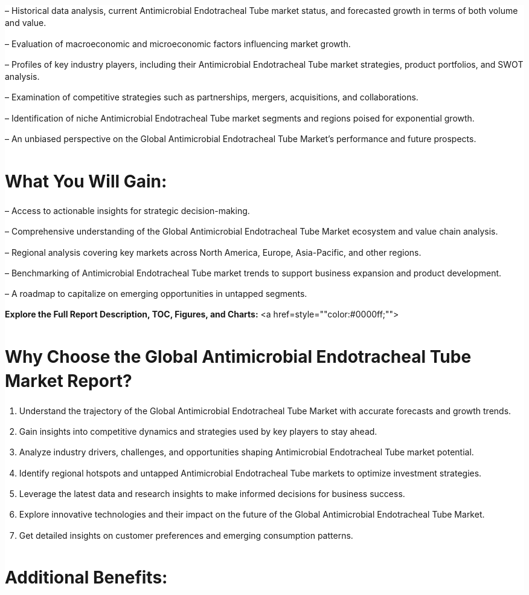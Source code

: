 – Historical data analysis, current Antimicrobial Endotracheal Tube market status, and forecasted growth in terms of both volume and value.

– Evaluation of macroeconomic and microeconomic factors influencing market growth.

– Profiles of key industry players, including their Antimicrobial Endotracheal Tube market strategies, product portfolios, and SWOT analysis.

– Examination of competitive strategies such as partnerships, mergers, acquisitions, and collaborations.

– Identification of niche Antimicrobial Endotracheal Tube market segments and regions poised for exponential growth.

– An unbiased perspective on the Global Antimicrobial Endotracheal Tube Market’s performance and future prospects.

# <strong>What You Will Gain:</strong>

– Access to actionable insights for strategic decision-making.

– Comprehensive understanding of the Global Antimicrobial Endotracheal Tube Market ecosystem and value chain analysis.

– Regional analysis covering key markets across North America, Europe, Asia-Pacific, and other regions.

– Benchmarking of Antimicrobial Endotracheal Tube market trends to support business expansion and product development.

– A roadmap to capitalize on emerging opportunities in untapped segments.

<strong>Explore the Full Report Description, TOC, Figures, and Charts:</strong>
<a href=style=""color:#0000ff;""></a>

# <strong>Why Choose the Global Antimicrobial Endotracheal Tube Market Report?</strong>

1. Understand the trajectory of the Global Antimicrobial Endotracheal Tube Market with accurate forecasts and growth trends.

2. Gain insights into competitive dynamics and strategies used by key players to stay ahead.

3. Analyze industry drivers, challenges, and opportunities shaping Antimicrobial Endotracheal Tube market potential.

4. Identify regional hotspots and untapped Antimicrobial Endotracheal Tube markets to optimize investment strategies.

5. Leverage the latest data and research insights to make informed decisions for business success.

6. Explore innovative technologies and their impact on the future of the Global Antimicrobial Endotracheal Tube Market.

7. Get detailed insights on customer preferences and emerging consumption patterns.

# <strong>Additional Benefits:</strong>
